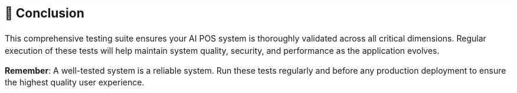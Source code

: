 ## 🎉 Conclusion

This comprehensive testing suite ensures your AI POS system is thoroughly validated across all critical dimensions. Regular execution of these tests will help maintain system quality, security, and performance as the application evolves.

**Remember**: A well-tested system is a reliable system. Run these tests regularly and before any production deployment to ensure the highest quality user experience. 